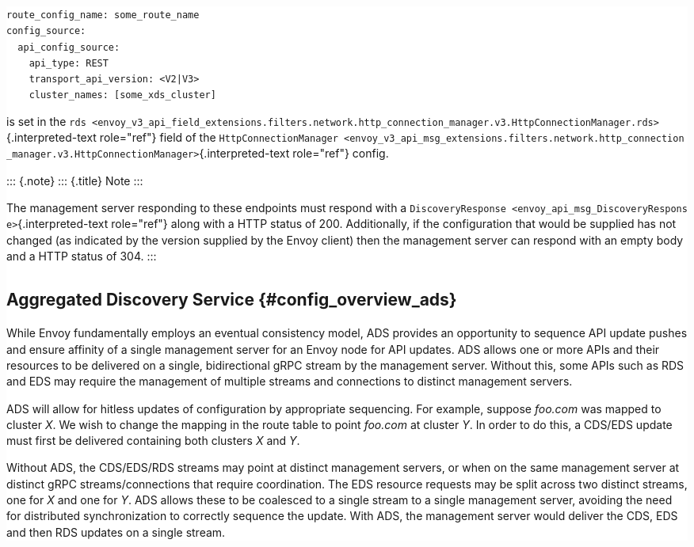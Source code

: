``` {.yaml}
route_config_name: some_route_name
config_source:
  api_config_source:
    api_type: REST
    transport_api_version: <V2|V3>
    cluster_names: [some_xds_cluster]
```

is set in the `rds
<envoy_v3_api_field_extensions.filters.network.http_connection_manager.v3.HttpConnectionManager.rds>`{.interpreted-text
role="ref"} field of the `HttpConnectionManager
<envoy_v3_api_msg_extensions.filters.network.http_connection_manager.v3.HttpConnectionManager>`{.interpreted-text
role="ref"} config.

::: {.note}
::: {.title}
Note
:::

The management server responding to these endpoints must respond with a
`DiscoveryResponse <envoy_api_msg_DiscoveryResponse>`{.interpreted-text
role="ref"} along with a HTTP status of 200. Additionally, if the
configuration that would be supplied has not changed (as indicated by
the version supplied by the Envoy client) then the management server can
respond with an empty body and a HTTP status of 304.
:::

Aggregated Discovery Service {#config_overview_ads}
----------------------------

While Envoy fundamentally employs an eventual consistency model, ADS
provides an opportunity to sequence API update pushes and ensure
affinity of a single management server for an Envoy node for API
updates. ADS allows one or more APIs and their resources to be delivered
on a single, bidirectional gRPC stream by the management server. Without
this, some APIs such as RDS and EDS may require the management of
multiple streams and connections to distinct management servers.

ADS will allow for hitless updates of configuration by appropriate
sequencing. For example, suppose *foo.com* was mapped to cluster *X*. We
wish to change the mapping in the route table to point *foo.com* at
cluster *Y*. In order to do this, a CDS/EDS update must first be
delivered containing both clusters *X* and *Y*.

Without ADS, the CDS/EDS/RDS streams may point at distinct management
servers, or when on the same management server at distinct gRPC
streams/connections that require coordination. The EDS resource requests
may be split across two distinct streams, one for *X* and one for *Y*.
ADS allows these to be coalesced to a single stream to a single
management server, avoiding the need for distributed synchronization to
correctly sequence the update. With ADS, the management server would
deliver the CDS, EDS and then RDS updates on a single stream.
